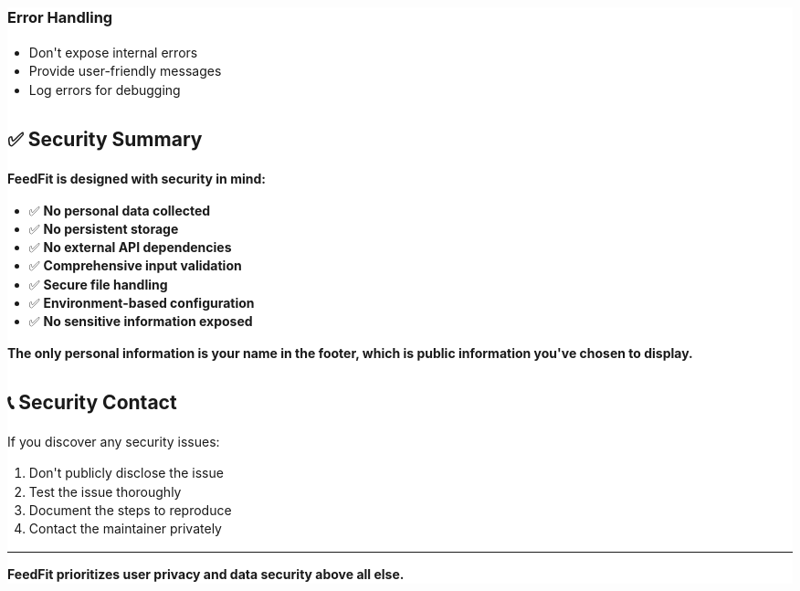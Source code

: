 ### **Error Handling**
- Don't expose internal errors
- Provide user-friendly messages
- Log errors for debugging

## ✅ **Security Summary**

**FeedFit is designed with security in mind:**

- ✅ **No personal data collected**
- ✅ **No persistent storage**
- ✅ **No external API dependencies**
- ✅ **Comprehensive input validation**
- ✅ **Secure file handling**
- ✅ **Environment-based configuration**
- ✅ **No sensitive information exposed**

**The only personal information is your name in the footer, which is public information you've chosen to display.**

## 📞 **Security Contact**

If you discover any security issues:
1. Don't publicly disclose the issue
2. Test the issue thoroughly
3. Document the steps to reproduce
4. Contact the maintainer privately

---

**FeedFit prioritizes user privacy and data security above all else.** 